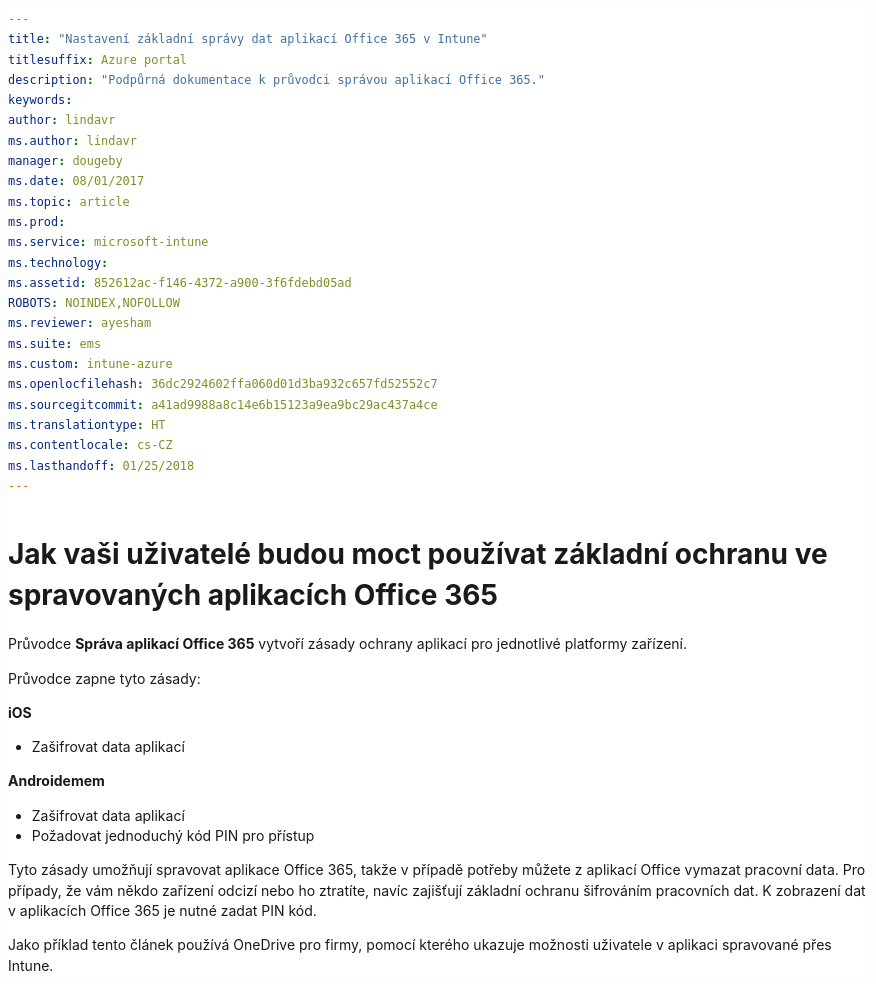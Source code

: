 ```yaml
---
title: "Nastavení základní správy dat aplikací Office 365 v Intune"
titlesuffix: Azure portal
description: "Podpůrná dokumentace k průvodci správou aplikací Office 365."
keywords: 
author: lindavr
ms.author: lindavr
manager: dougeby
ms.date: 08/01/2017
ms.topic: article
ms.prod: 
ms.service: microsoft-intune
ms.technology: 
ms.assetid: 852612ac-f146-4372-a900-3f6fdebd05ad
ROBOTS: NOINDEX,NOFOLLOW
ms.reviewer: ayesham
ms.suite: ems
ms.custom: intune-azure
ms.openlocfilehash: 36dc2924602ffa060d01d3ba932c657fd52552c7
ms.sourcegitcommit: a41ad9988a8c14e6b15123a9ea9bc29ac437a4ce
ms.translationtype: HT
ms.contentlocale: cs-CZ
ms.lasthandoff: 01/25/2018
---
```

# <a name="how-your-users-will-experience-basic-protection-on-managed-office-365-apps"></a>Jak vaši uživatelé budou moct používat základní ochranu ve spravovaných aplikacích Office 365

Průvodce **Správa aplikací Office 365** vytvoří zásady ochrany aplikací pro jednotlivé platformy zařízení.

Průvodce zapne tyto zásady:

**iOS**
* Zašifrovat data aplikací

**Androidemem**
* Zašifrovat data aplikací
* Požadovat jednoduchý kód PIN pro přístup

Tyto zásady umožňují spravovat aplikace Office 365, takže v případě potřeby můžete z aplikací Office vymazat pracovní data. Pro případy, že vám někdo zařízení odcizí nebo ho ztratíte, navíc zajišťují základní ochranu šifrováním pracovních dat. K zobrazení dat v aplikacích Office 365 je nutné zadat PIN kód.


Jako příklad tento článek používá OneDrive pro firmy, pomocí kterého ukazuje možnosti uživatele v aplikaci spravované přes Intune.

